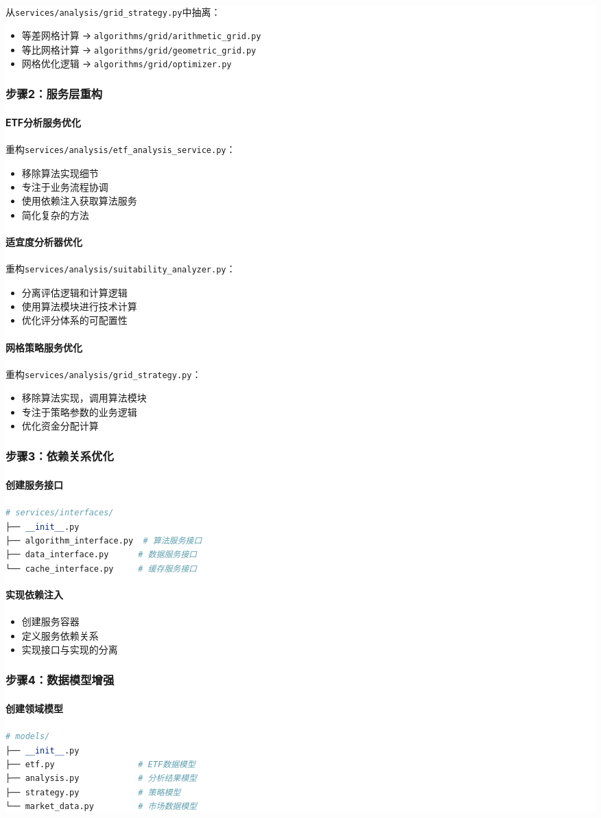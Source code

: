 从`services/analysis/grid_strategy.py`中抽离：
- 等差网格计算 → `algorithms/grid/arithmetic_grid.py`
- 等比网格计算 → `algorithms/grid/geometric_grid.py`
- 网格优化逻辑 → `algorithms/grid/optimizer.py`

### 步骤2：服务层重构

#### ETF分析服务优化
重构`services/analysis/etf_analysis_service.py`：
- 移除算法实现细节
- 专注于业务流程协调
- 使用依赖注入获取算法服务
- 简化复杂的方法

#### 适宜度分析器优化
重构`services/analysis/suitability_analyzer.py`：
- 分离评估逻辑和计算逻辑
- 使用算法模块进行技术计算
- 优化评分体系的可配置性

#### 网格策略服务优化
重构`services/analysis/grid_strategy.py`：
- 移除算法实现，调用算法模块
- 专注于策略参数的业务逻辑
- 优化资金分配计算

### 步骤3：依赖关系优化

#### 创建服务接口
```python
# services/interfaces/
├── __init__.py
├── algorithm_interface.py  # 算法服务接口
├── data_interface.py      # 数据服务接口
└── cache_interface.py     # 缓存服务接口
```

#### 实现依赖注入
- 创建服务容器
- 定义服务依赖关系
- 实现接口与实现的分离

### 步骤4：数据模型增强

#### 创建领域模型
```python
# models/
├── __init__.py
├── etf.py                 # ETF数据模型
├── analysis.py            # 分析结果模型
├── strategy.py            # 策略模型
└── market_data.py         # 市场数据模型
```
